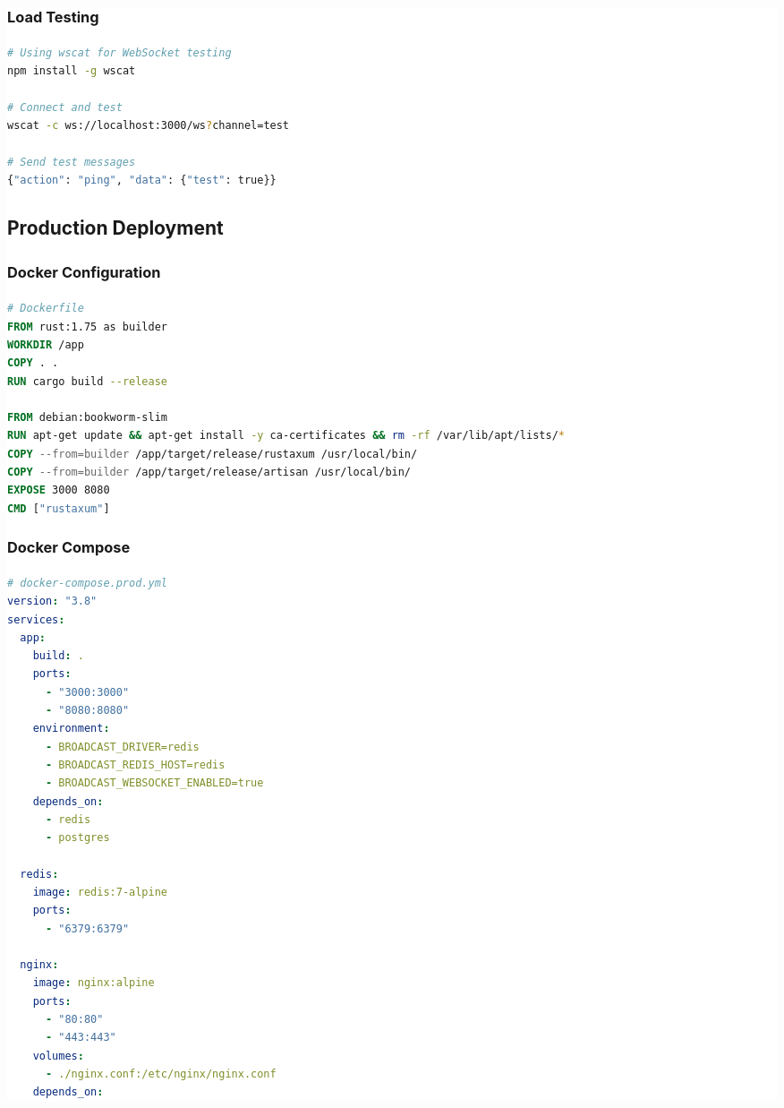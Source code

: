 ### Load Testing

```bash
# Using wscat for WebSocket testing
npm install -g wscat

# Connect and test
wscat -c ws://localhost:3000/ws?channel=test

# Send test messages
{"action": "ping", "data": {"test": true}}
```

## Production Deployment

### Docker Configuration

```dockerfile
# Dockerfile
FROM rust:1.75 as builder
WORKDIR /app
COPY . .
RUN cargo build --release

FROM debian:bookworm-slim
RUN apt-get update && apt-get install -y ca-certificates && rm -rf /var/lib/apt/lists/*
COPY --from=builder /app/target/release/rustaxum /usr/local/bin/
COPY --from=builder /app/target/release/artisan /usr/local/bin/
EXPOSE 3000 8080
CMD ["rustaxum"]
```

### Docker Compose

```yaml
# docker-compose.prod.yml
version: "3.8"
services:
  app:
    build: .
    ports:
      - "3000:3000"
      - "8080:8080"
    environment:
      - BROADCAST_DRIVER=redis
      - BROADCAST_REDIS_HOST=redis
      - BROADCAST_WEBSOCKET_ENABLED=true
    depends_on:
      - redis
      - postgres

  redis:
    image: redis:7-alpine
    ports:
      - "6379:6379"

  nginx:
    image: nginx:alpine
    ports:
      - "80:80"
      - "443:443"
    volumes:
      - ./nginx.conf:/etc/nginx/nginx.conf
    depends_on:
```